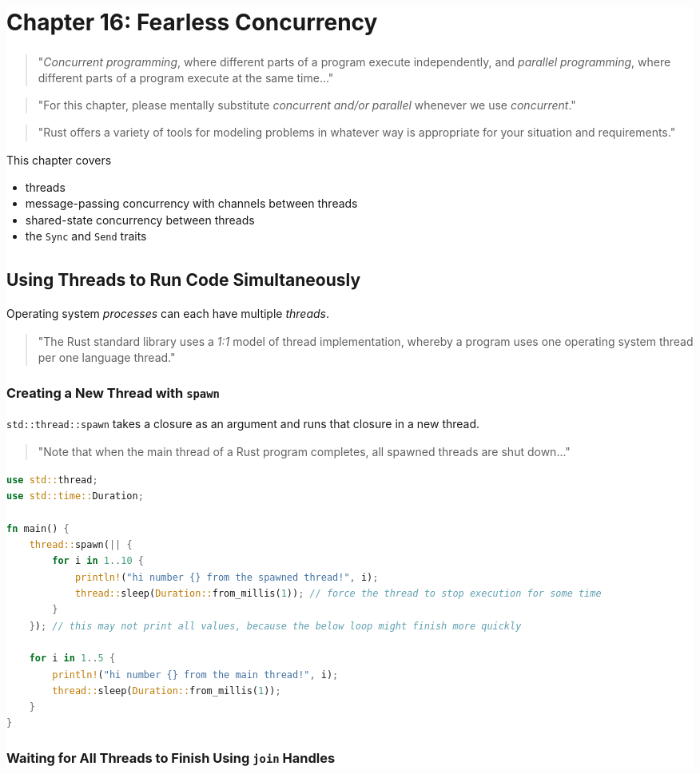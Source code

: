 # Chapter 16: Fearless Concurrency

> "_Concurrent programming_, where different parts of a program execute independently, and _parallel programming_, where different parts of a program execute at the same time..."

> "For this chapter, please mentally substitute _concurrent and/or parallel_ whenever we use _concurrent_."

> "Rust offers a variety of tools for modeling problems in whatever way is appropriate for your situation and requirements."

This chapter covers

- threads
- message-passing concurrency with channels between threads
- shared-state concurrency between threads
- the `Sync` and `Send` traits

## Using Threads to Run Code Simultaneously

Operating system _processes_ can each have multiple _threads_.

> "The Rust standard library uses a _1:1_ model of thread implementation, whereby a program uses one operating system thread per one language thread."

### Creating a New Thread with `spawn`

`std::thread::spawn` takes a closure as an argument and runs that closure in a new thread.

> "Note that when the main thread of a Rust program completes, all spawned threads are shut down..."

```rs
use std::thread;
use std::time::Duration;

fn main() {
    thread::spawn(|| {
        for i in 1..10 {
            println!("hi number {} from the spawned thread!", i);
            thread::sleep(Duration::from_millis(1)); // force the thread to stop execution for some time
        }
    }); // this may not print all values, because the below loop might finish more quickly

    for i in 1..5 {
        println!("hi number {} from the main thread!", i);
        thread::sleep(Duration::from_millis(1));
    }
}
```

### Waiting for All Threads to Finish Using `join` Handles
